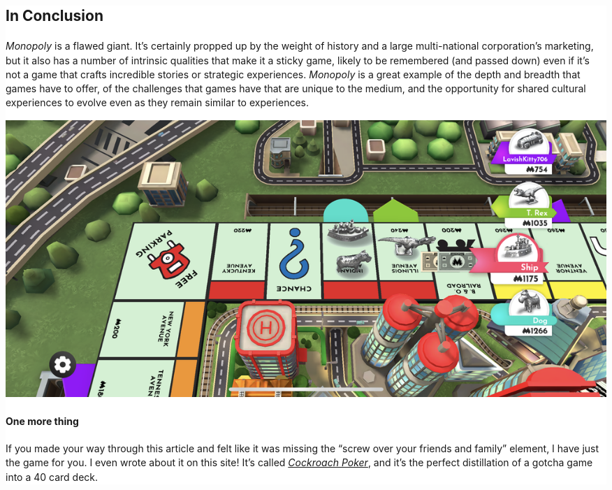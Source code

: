 ## In Conclusion

*Monopoly* is a flawed giant.  It’s certainly propped up by the weight of history and a large multi-national corporation’s marketing, but it also has a number of intrinsic qualities that make it a sticky game, likely to be remembered (and passed down) even if it’s not a game that crafts incredible stories or strategic experiences.  *Monopoly* is a great example of the depth and breadth that games have to offer, of the challenges that games have that are unique to the medium, and the opportunity for shared cultural experiences to evolve even as they remain similar to experiences.  

![The top left corner of the board, with the T-Rex, the Dog, and the Battleship](/static/img/screenshot-2020-12-06-at-11.11.39-am.png "Movin' Along")

#### One more thing

If you made your way through this article and felt like it was missing the “screw over your friends and family” element, I have just the game for you.  I even wrote about it on this site!  It’s called *[Cockroach Poker](https://www.amazon.com/Drei-Magier-Spiele-Kakerlakenpoker-Royal/dp/B008EIU18G/ref=sr_1_4?dchild=1&keywords=Cockroach+poker&qid=1607277414&sr=8-4)*, and it’s the perfect distillation of a gotcha game into a 40 card deck.
